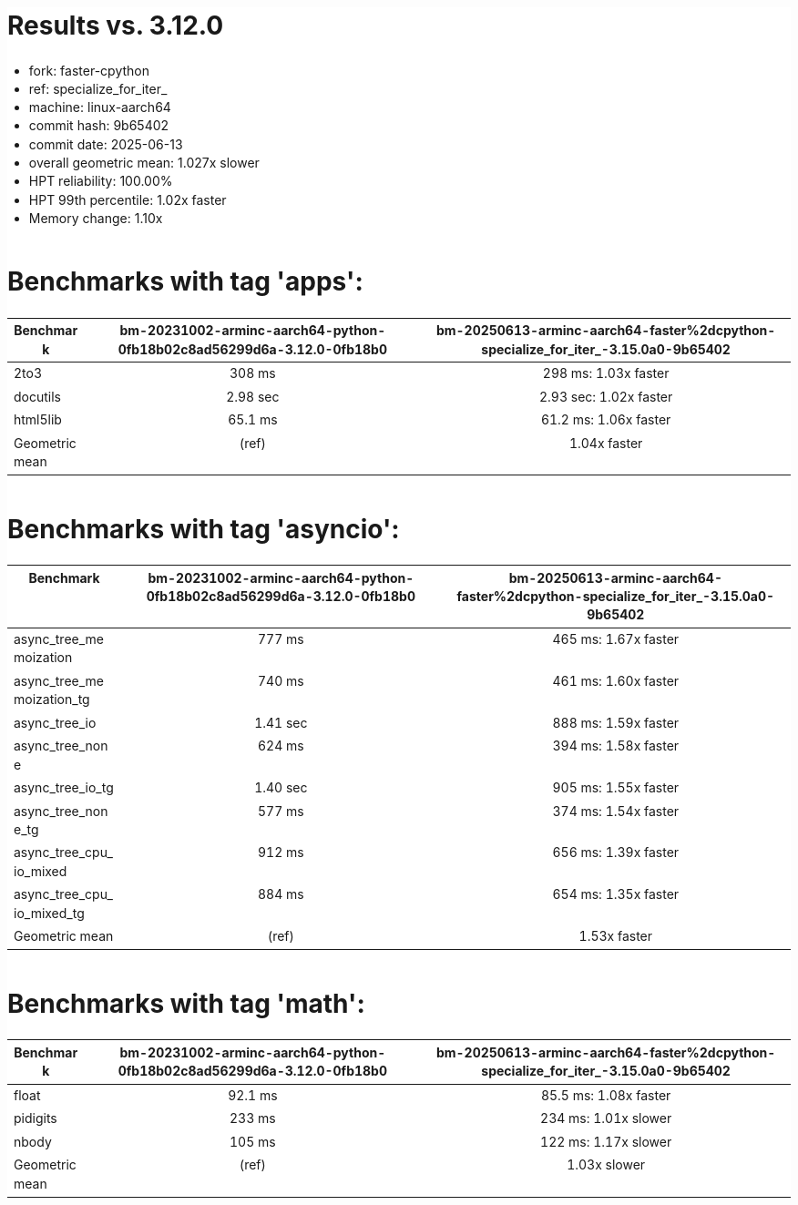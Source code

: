 # Results vs. 3.12.0

- fork: faster-cpython
- ref: specialize_for_iter_
- machine: linux-aarch64
- commit hash: 9b65402
- commit date: 2025-06-13
- overall geometric mean: 1.027x slower
- HPT reliability: 100.00%
- HPT 99th percentile: 1.02x faster
- Memory change: 1.10x

Benchmarks with tag 'apps':
===========================

| Benchmark      | bm-20231002-arminc-aarch64-python-0fb18b02c8ad56299d6a-3.12.0-0fb18b0 | bm-20250613-arminc-aarch64-faster%2dcpython-specialize_for_iter_-3.15.0a0-9b65402 |
|----------------|:---------------------------------------------------------------------:|:---------------------------------------------------------------------------------:|
| 2to3           | 308 ms                                                                | 298 ms: 1.03x faster                                                              |
| docutils       | 2.98 sec                                                              | 2.93 sec: 1.02x faster                                                            |
| html5lib       | 65.1 ms                                                               | 61.2 ms: 1.06x faster                                                             |
| Geometric mean | (ref)                                                                 | 1.04x faster                                                                      |

Benchmarks with tag 'asyncio':
==============================

| Benchmark                  | bm-20231002-arminc-aarch64-python-0fb18b02c8ad56299d6a-3.12.0-0fb18b0 | bm-20250613-arminc-aarch64-faster%2dcpython-specialize_for_iter_-3.15.0a0-9b65402 |
|----------------------------|:---------------------------------------------------------------------:|:---------------------------------------------------------------------------------:|
| async_tree_memoization     | 777 ms                                                                | 465 ms: 1.67x faster                                                              |
| async_tree_memoization_tg  | 740 ms                                                                | 461 ms: 1.60x faster                                                              |
| async_tree_io              | 1.41 sec                                                              | 888 ms: 1.59x faster                                                              |
| async_tree_none            | 624 ms                                                                | 394 ms: 1.58x faster                                                              |
| async_tree_io_tg           | 1.40 sec                                                              | 905 ms: 1.55x faster                                                              |
| async_tree_none_tg         | 577 ms                                                                | 374 ms: 1.54x faster                                                              |
| async_tree_cpu_io_mixed    | 912 ms                                                                | 656 ms: 1.39x faster                                                              |
| async_tree_cpu_io_mixed_tg | 884 ms                                                                | 654 ms: 1.35x faster                                                              |
| Geometric mean             | (ref)                                                                 | 1.53x faster                                                                      |

Benchmarks with tag 'math':
===========================

| Benchmark      | bm-20231002-arminc-aarch64-python-0fb18b02c8ad56299d6a-3.12.0-0fb18b0 | bm-20250613-arminc-aarch64-faster%2dcpython-specialize_for_iter_-3.15.0a0-9b65402 |
|----------------|:---------------------------------------------------------------------:|:---------------------------------------------------------------------------------:|
| float          | 92.1 ms                                                               | 85.5 ms: 1.08x faster                                                             |
| pidigits       | 233 ms                                                                | 234 ms: 1.01x slower                                                              |
| nbody          | 105 ms                                                                | 122 ms: 1.17x slower                                                              |
| Geometric mean | (ref)                                                                 | 1.03x slower                                                                      |
